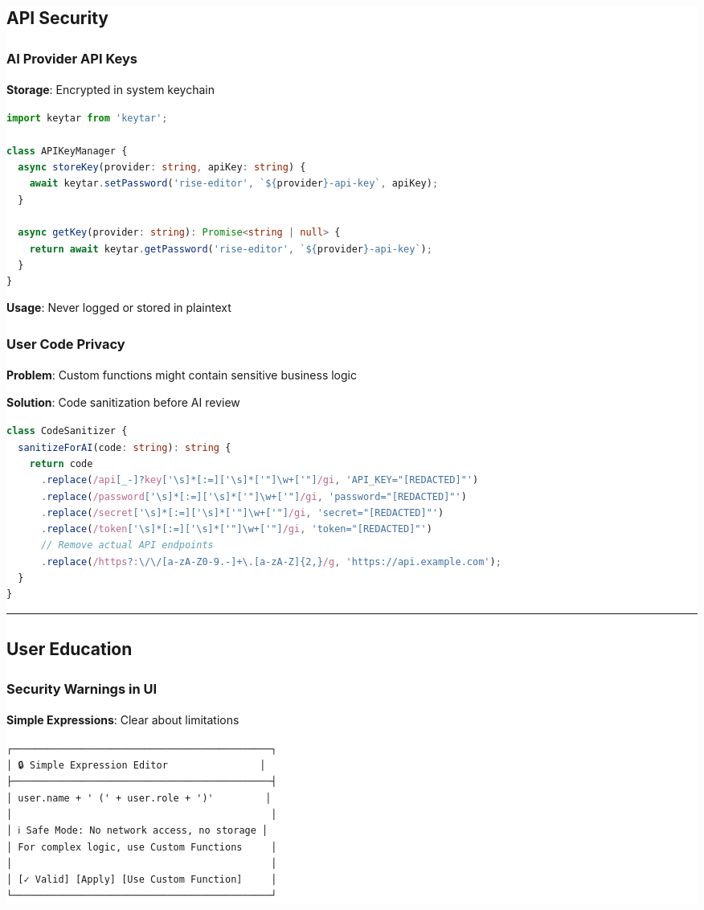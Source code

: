 
## API Security

### AI Provider API Keys

**Storage**: Encrypted in system keychain
```typescript
import keytar from 'keytar';

class APIKeyManager {
  async storeKey(provider: string, apiKey: string) {
    await keytar.setPassword('rise-editor', `${provider}-api-key`, apiKey);
  }

  async getKey(provider: string): Promise<string | null> {
    return await keytar.getPassword('rise-editor', `${provider}-api-key`);
  }
}
```

**Usage**: Never logged or stored in plaintext

### User Code Privacy

**Problem**: Custom functions might contain sensitive business logic

**Solution**: Code sanitization before AI review

```typescript
class CodeSanitizer {
  sanitizeForAI(code: string): string {
    return code
      .replace(/api[_-]?key['\s]*[:=]['\s]*['"]\w+['"]/gi, 'API_KEY="[REDACTED]"')
      .replace(/password['\s]*[:=]['\s]*['"]\w+['"]/gi, 'password="[REDACTED]"')
      .replace(/secret['\s]*[:=]['\s]*['"]\w+['"]/gi, 'secret="[REDACTED]"')
      .replace(/token['\s]*[:=]['\s]*['"]\w+['"]/gi, 'token="[REDACTED]"')
      // Remove actual API endpoints
      .replace(/https?:\/\/[a-zA-Z0-9.-]+\.[a-zA-Z]{2,}/g, 'https://api.example.com');
  }
}
```

---

## User Education

### Security Warnings in UI

**Simple Expressions**: Clear about limitations
```
┌─────────────────────────────────────────────┐
│ 🔒 Simple Expression Editor                │
├─────────────────────────────────────────────┤
│ user.name + ' (' + user.role + ')'         │
│                                             │
│ ℹ️ Safe Mode: No network access, no storage │
│ For complex logic, use Custom Functions     │
│                                             │
│ [✓ Valid] [Apply] [Use Custom Function]     │
└─────────────────────────────────────────────┘
```
